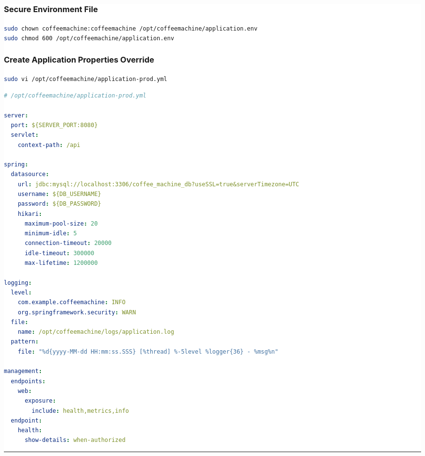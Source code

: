 ### **Secure Environment File**
```bash
sudo chown coffeemachine:coffeemachine /opt/coffeemachine/application.env
sudo chmod 600 /opt/coffeemachine/application.env
```

### **Create Application Properties Override**
```bash
sudo vi /opt/coffeemachine/application-prod.yml
```

```yaml
# /opt/coffeemachine/application-prod.yml

server:
  port: ${SERVER_PORT:8080}
  servlet:
    context-path: /api

spring:
  datasource:
    url: jdbc:mysql://localhost:3306/coffee_machine_db?useSSL=true&serverTimezone=UTC
    username: ${DB_USERNAME}
    password: ${DB_PASSWORD}
    hikari:
      maximum-pool-size: 20
      minimum-idle: 5
      connection-timeout: 20000
      idle-timeout: 300000
      max-lifetime: 1200000

logging:
  level:
    com.example.coffeemachine: INFO
    org.springframework.security: WARN
  file:
    name: /opt/coffeemachine/logs/application.log
  pattern:
    file: "%d{yyyy-MM-dd HH:mm:ss.SSS} [%thread] %-5level %logger{36} - %msg%n"

management:
  endpoints:
    web:
      exposure:
        include: health,metrics,info
  endpoint:
    health:
      show-details: when-authorized
```

---
